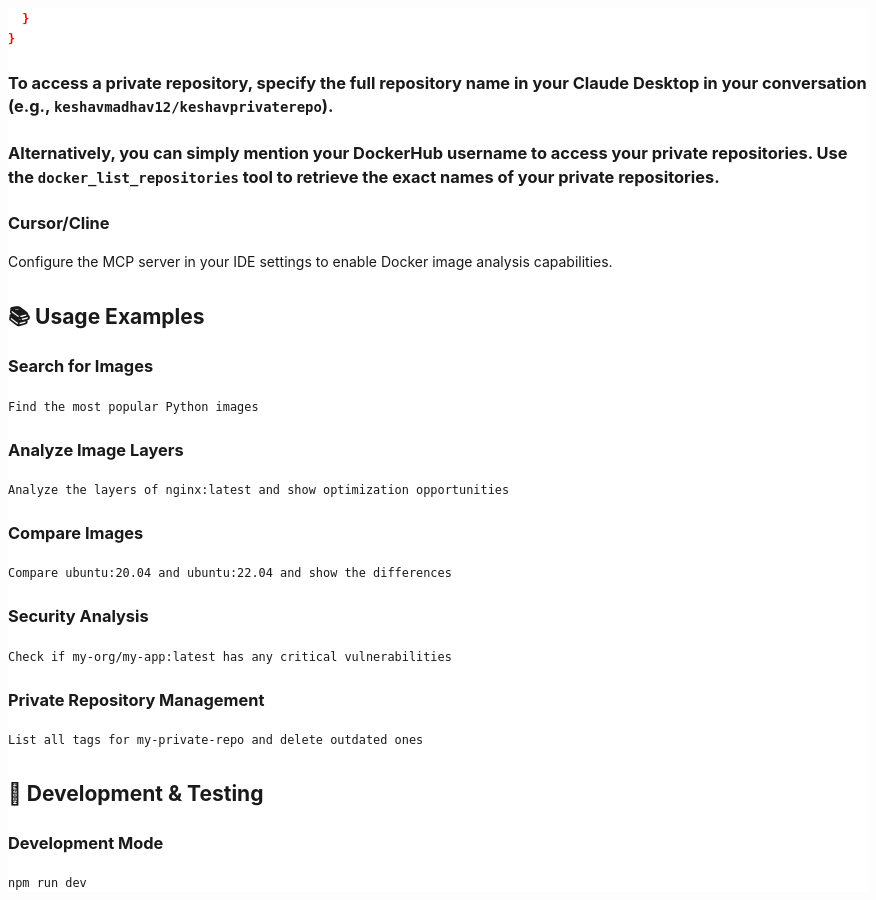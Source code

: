 ```json
  }
}
```


### To access a private repository, specify the full repository name in your Claude Desktop in your conversation (e.g., `keshavmadhav12/keshavprivaterepo`). 
### Alternatively, you can simply mention your DockerHub username to access your private repositories. Use the `docker_list_repositories` tool to retrieve the exact names of your private repositories.


### Cursor/Cline

Configure the MCP server in your IDE settings to enable Docker image analysis capabilities.

## 📚 Usage Examples

### Search for Images
```
Find the most popular Python images
```

### Analyze Image Layers
```
Analyze the layers of nginx:latest and show optimization opportunities
```

### Compare Images
```
Compare ubuntu:20.04 and ubuntu:22.04 and show the differences
```

### Security Analysis
```
Check if my-org/my-app:latest has any critical vulnerabilities
```

### Private Repository Management
```
List all tags for my-private-repo and delete outdated ones
```

## 🧪 Development & Testing

### Development Mode
```bash
npm run dev
```
